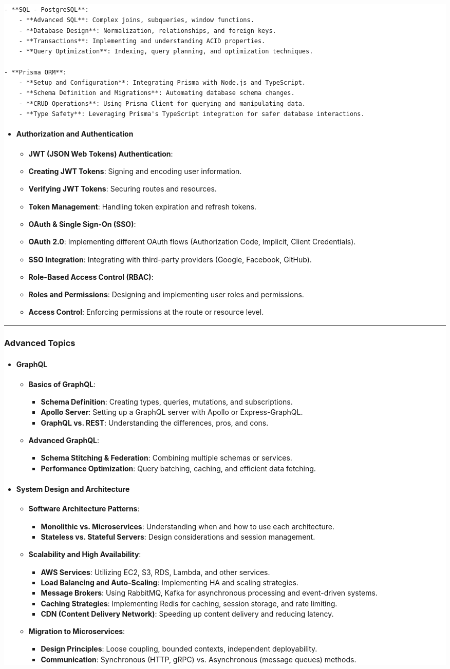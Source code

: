     - **SQL - PostgreSQL**:
        - **Advanced SQL**: Complex joins, subqueries, window functions.
        - **Database Design**: Normalization, relationships, and foreign keys.
        - **Transactions**: Implementing and understanding ACID properties.
        - **Query Optimization**: Indexing, query planning, and optimization techniques.

    - **Prisma ORM**:
        - **Setup and Configuration**: Integrating Prisma with Node.js and TypeScript.
        - **Schema Definition and Migrations**: Automating database schema changes.
        - **CRUD Operations**: Using Prisma Client for querying and manipulating data.
        - **Type Safety**: Leveraging Prisma's TypeScript integration for safer database interactions.

- #### **Authorization and Authentication**
    - **JWT (JSON Web Tokens) Authentication**:
    - **Creating JWT Tokens**: Signing and encoding user information.
    - **Verifying JWT Tokens**: Securing routes and resources.
    - **Token Management**: Handling token expiration and refresh tokens.

    - **OAuth & Single Sign-On (SSO)**:
    - **OAuth 2.0**: Implementing different OAuth flows (Authorization Code, Implicit, Client Credentials).
    - **SSO Integration**: Integrating with third-party providers (Google, Facebook, GitHub).

    - **Role-Based Access Control (RBAC)**:
  - **Roles and Permissions**: Designing and implementing user roles and permissions.
  - **Access Control**: Enforcing permissions at the route or resource level.

---

### **Advanced Topics**

- #### **GraphQL**
    - **Basics of GraphQL**:
        - **Schema Definition**: Creating types, queries, mutations, and subscriptions.
        - **Apollo Server**: Setting up a GraphQL server with Apollo or Express-GraphQL.
        - **GraphQL vs. REST**: Understanding the differences, pros, and cons.

    - **Advanced GraphQL**:
        - **Schema Stitching & Federation**: Combining multiple schemas or services.
        - **Performance Optimization**: Query batching, caching, and efficient data fetching.

- #### **System Design and Architecture**
    - **Software Architecture Patterns**:
        - **Monolithic vs. Microservices**: Understanding when and how to use each architecture.
        - **Stateless vs. Stateful Servers**: Design considerations and session management.

    - **Scalability and High Availability**:
        - **AWS Services**: Utilizing EC2, S3, RDS, Lambda, and other services.
        - **Load Balancing and Auto-Scaling**: Implementing HA and scaling strategies.
        - **Message Brokers**: Using RabbitMQ, Kafka for asynchronous processing and event-driven systems.
        - **Caching Strategies**: Implementing Redis for caching, session storage, and rate limiting.
        - **CDN (Content Delivery Network)**: Speeding up content delivery and reducing latency.

    - **Migration to Microservices**:
        - **Design Principles**: Loose coupling, bounded contexts, independent deployability.
        - **Communication**: Synchronous (HTTP, gRPC) vs. Asynchronous (message queues) methods.
